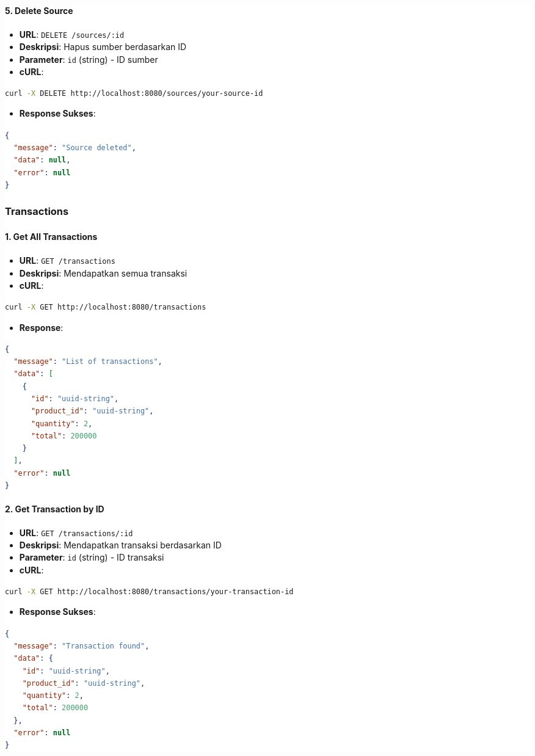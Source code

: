 #### 5. Delete Source
- **URL**: `DELETE /sources/:id`
- **Deskripsi**: Hapus sumber berdasarkan ID
- **Parameter**: `id` (string) - ID sumber
- **cURL**:
```bash
curl -X DELETE http://localhost:8080/sources/your-source-id
```
- **Response Sukses**:
```json
{
  "message": "Source deleted",
  "data": null,
  "error": null
}
```

### Transactions

#### 1. Get All Transactions
- **URL**: `GET /transactions`
- **Deskripsi**: Mendapatkan semua transaksi
- **cURL**:
```bash
curl -X GET http://localhost:8080/transactions
```
- **Response**:
```json
{
  "message": "List of transactions",
  "data": [
    {
      "id": "uuid-string",
      "product_id": "uuid-string",
      "quantity": 2,
      "total": 200000
    }
  ],
  "error": null
}
```

#### 2. Get Transaction by ID
- **URL**: `GET /transactions/:id`
- **Deskripsi**: Mendapatkan transaksi berdasarkan ID
- **Parameter**: `id` (string) - ID transaksi
- **cURL**:
```bash
curl -X GET http://localhost:8080/transactions/your-transaction-id
```
- **Response Sukses**:
```json
{
  "message": "Transaction found",
  "data": {
    "id": "uuid-string",
    "product_id": "uuid-string",
    "quantity": 2,
    "total": 200000
  },
  "error": null
}
```
